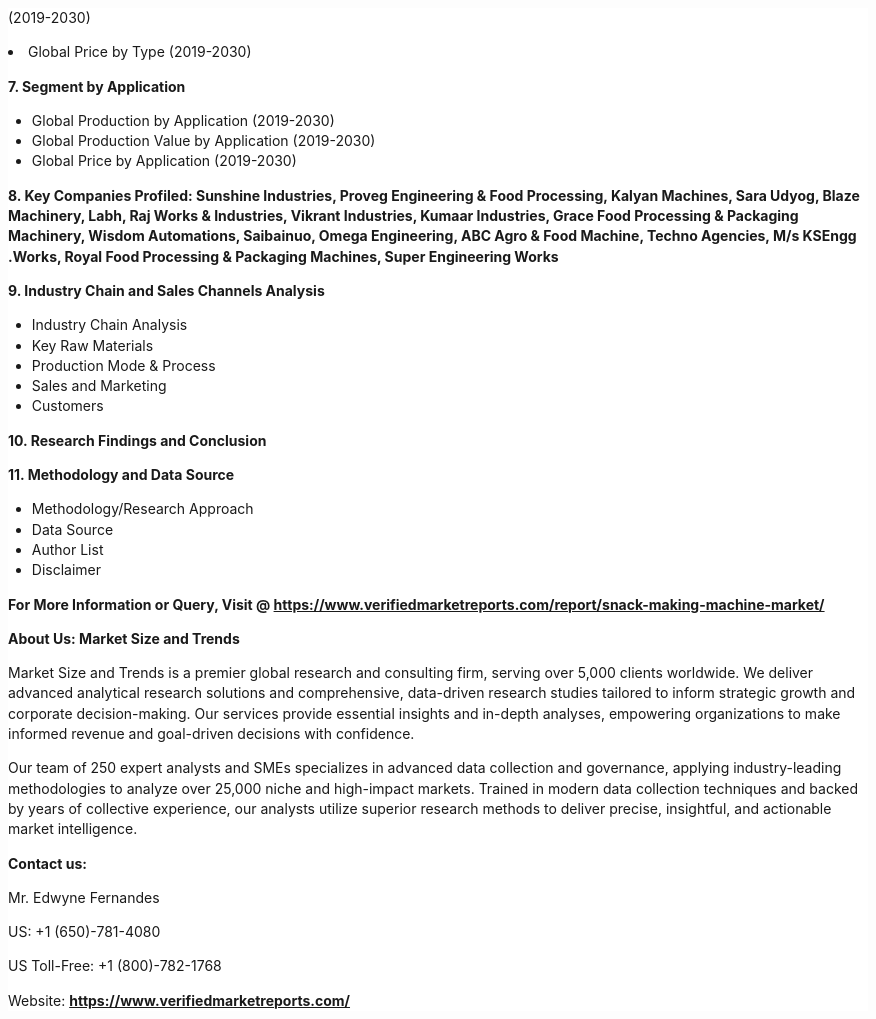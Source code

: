 (2019-2030)</li><li>Global Price by Type (2019-2030)</li></ul><p><strong>7. Segment by Application</strong></p><ul><li>Global Production by Application (2019-2030)</li><li>Global Production Value by Application (2019-2030)</li><li>Global Price by Application (2019-2030)</li></ul><p><strong>8. Key Companies Profiled: Sunshine Industries, Proveg Engineering & Food Processing, Kalyan Machines, Sara Udyog, Blaze Machinery, Labh, Raj Works & Industries, Vikrant Industries, Kumaar Industries, Grace Food Processing & Packaging Machinery, Wisdom Automations, Saibainuo, Omega Engineering, ABC Agro & Food Machine, Techno Agencies, M/s KSEngg .Works, Royal Food Processing & Packaging Machines, Super Engineering Works</strong></p><p><strong>9. Industry Chain and Sales Channels Analysis</strong></p><ul><li>Industry Chain Analysis</li><li>Key Raw Materials</li><li>Production Mode &amp; Process</li><li>Sales and Marketing</li><li>Customers</li></ul><p><strong>10. Research Findings and Conclusion</strong></p><p><strong>11. Methodology and Data Source</strong></p><ul><li>Methodology/Research Approach</li><li>Data Source</li><li>Author List</li><li>Disclaimer</li></ul></p><p><strong>For More Information or Query, Visit @ <a href="https://www.verifiedmarketreports.com/report/snack-making-machine-market/">https://www.verifiedmarketreports.com/report/snack-making-machine-market/</a></strong></p><p><strong>About Us: Market Size and Trends</strong></p><p>Market Size and Trends is a premier global research and consulting firm, serving over 5,000 clients worldwide. We deliver advanced analytical research solutions and comprehensive, data-driven research studies tailored to inform strategic growth and corporate decision-making. Our services provide essential insights and in-depth analyses, empowering organizations to make informed revenue and goal-driven decisions with confidence.</p><p>Our team of 250 expert analysts and SMEs specializes in advanced data collection and governance, applying industry-leading methodologies to analyze over 25,000 niche and high-impact markets. Trained in modern data collection techniques and backed by years of collective experience, our analysts utilize superior research methods to deliver precise, insightful, and actionable market intelligence.</p><p><strong>Contact us:</strong></p><p>Mr. Edwyne Fernandes</p><p>US: +1 (650)-781-4080</p><p>US Toll-Free: +1 (800)-782-1768</p><p>Website: <strong><a href="https://www.verifiedmarketreports.com/">https://www.verifiedmarketreports.com/</a></strong></p>
